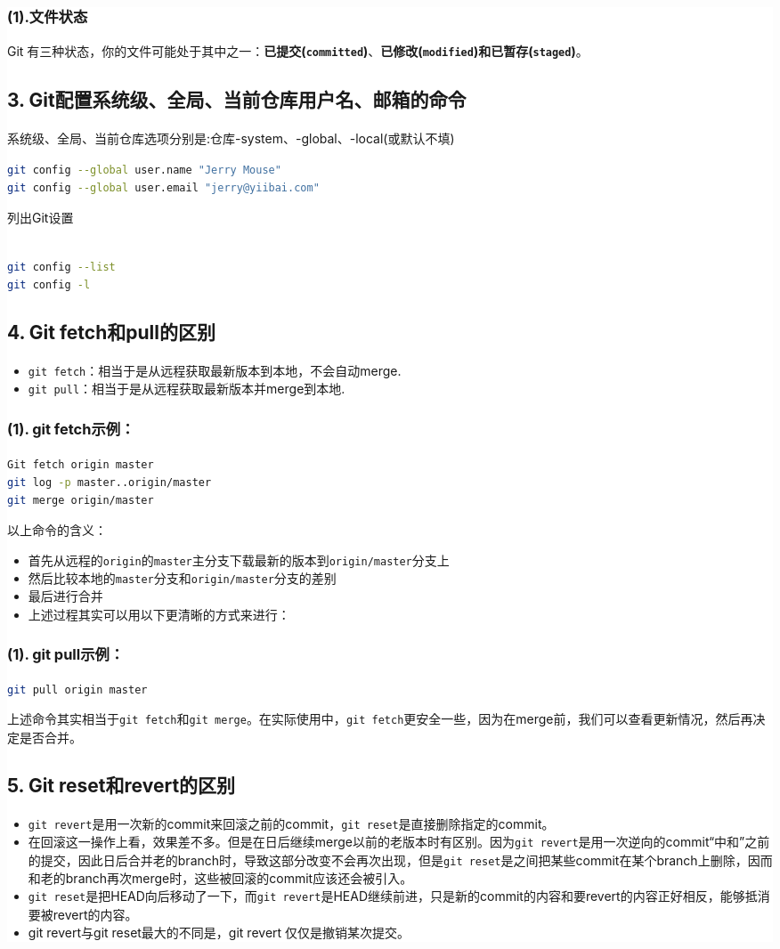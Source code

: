 ### (1).文件状态

Git 有三种状态，你的文件可能处于其中之一：**已提交(`committed`)**、**已修改(`modified`)**和**已暂存(`staged`)**。

## 3. Git配置系统级、全局、当前仓库用户名、邮箱的命令

系统级、全局、当前仓库选项分别是:仓库-system、-global、-local(或默认不填)

```bash
git config --global user.name "Jerry Mouse"
git config --global user.email "jerry@yiibai.com"
```

列出Git设置

```bash

git config --list
git config -l
```

## 4. Git fetch和pull的区别

- `git fetch`：相当于是从远程获取最新版本到本地，不会自动merge.
- `git pull`：相当于是从远程获取最新版本并merge到本地.

### (1). git fetch示例：

```bash
Git fetch origin master
git log -p master..origin/master
git merge origin/master
```

以上命令的含义：

- 首先从远程的`origin`的`master`主分支下载最新的版本到`origin/master`分支上
- 然后比较本地的`master`分支和`origin/master`分支的差别
- 最后进行合并
- 上述过程其实可以用以下更清晰的方式来进行：

### (1). git pull示例：

```bash
git pull origin master
```

上述命令其实相当于`git fetch`和`git merge`。在实际使用中，`git fetch`更安全一些，因为在merge前，我们可以查看更新情况，然后再决定是否合并。

## 5. Git reset和revert的区别

- `git revert`是用一次新的commit来回滚之前的commit，`git reset`是直接删除指定的commit。 
- 在回滚这一操作上看，效果差不多。但是在日后继续merge以前的老版本时有区别。因为`git revert`是用一次逆向的commit“中和”之前的提交，因此日后合并老的branch时，导致这部分改变不会再次出现，但是`git reset`是之间把某些commit在某个branch上删除，因而和老的branch再次merge时，这些被回滚的commit应该还会被引入。
- `git reset`是把HEAD向后移动了一下，而`git revert`是HEAD继续前进，只是新的commit的内容和要revert的内容正好相反，能够抵消要被revert的内容。
- git revert与git reset最大的不同是，git revert 仅仅是撤销某次提交。
